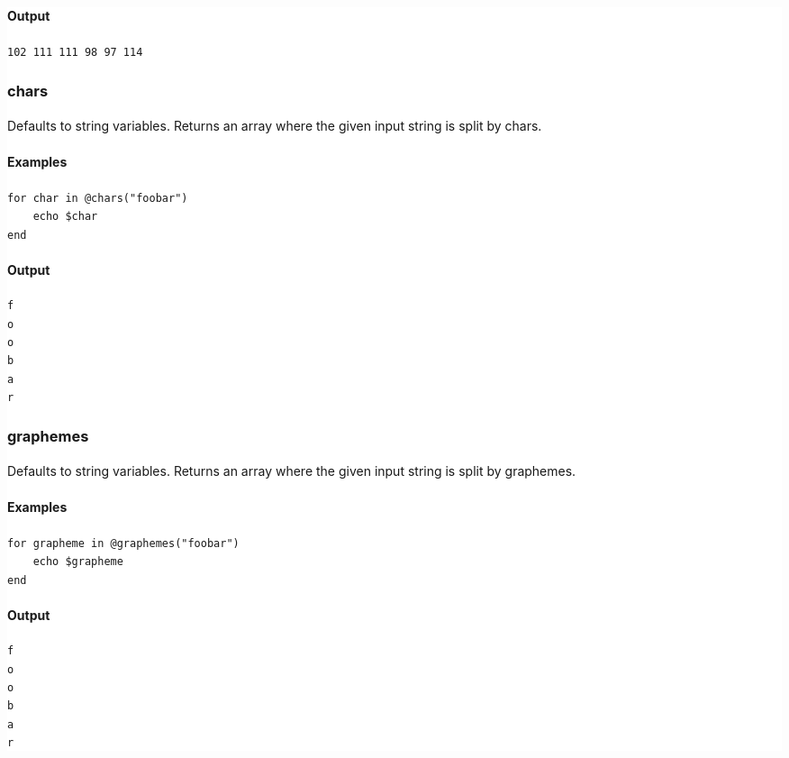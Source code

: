 #### Output

```
102 111 111 98 97 114
```

### chars

Defaults to string variables. Returns an array where the given input string is split by chars.

#### Examples

```ion
for char in @chars("foobar")
    echo $char
end
```

#### Output

```
f
o
o
b
a
r
```

### graphemes

Defaults to string variables. Returns an array where the given input string is split by graphemes.

#### Examples

```ion
for grapheme in @graphemes("foobar")
    echo $grapheme
end
```

#### Output

```
f
o
o
b
a
r
```
